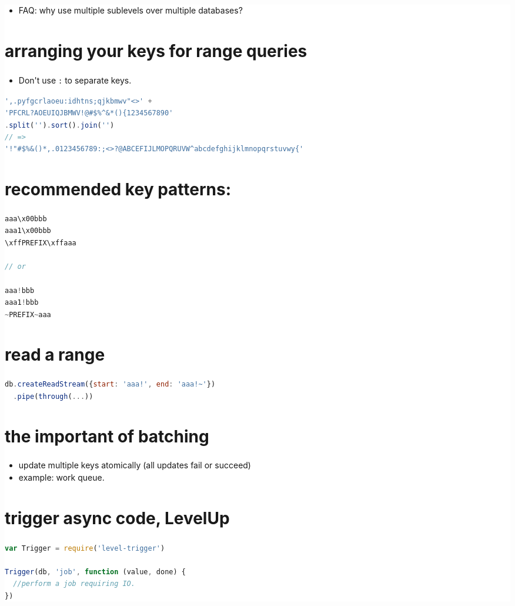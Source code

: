* FAQ: why use multiple sublevels
  over multiple databases?


# arranging your keys for range queries

* Don't use `:` to separate keys.

``` js
',.pyfgcrlaoeu:idhtns;qjkbmwv"<>' + 
'PFCRL?AOEUIQJBMWV!@#$%^&*(){1234567890'
.split('').sort().join('')
// =>
'!"#$%&()*,.0123456789:;<>?@ABCEFIJLMOPQRUVW^abcdefghijklmnopqrstuvwy{'
```


# recommended key patterns:

``` js
aaa\x00bbb
aaa1\x00bbb
\xffPREFIX\xffaaa

// or

aaa!bbb
aaa1!bbb
~PREFIX~aaa
```

# read a range

``` js
db.createReadStream({start: 'aaa!', end: 'aaa!~'})
  .pipe(through(...))
```

# the important of batching

* update multiple keys atomically
(all updates fail or succeed)
* example: work queue.

# trigger async code, LevelUp

``` js
var Trigger = require('level-trigger')

Trigger(db, 'job', function (value, done) {
  //perform a job requiring IO.
})
```
